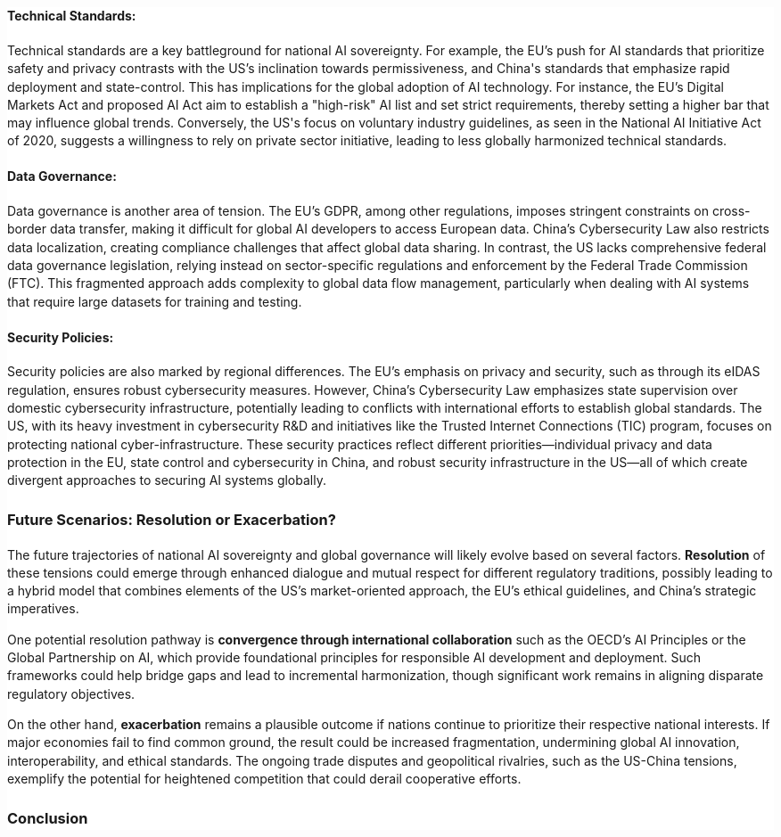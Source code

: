 #### Technical Standards:

Technical standards are a key battleground for national AI sovereignty. For example, the EU’s push for AI standards that prioritize safety and privacy contrasts with the US’s inclination towards permissiveness, and China's standards that emphasize rapid deployment and state-control. This has implications for the global adoption of AI technology. For instance, the EU’s Digital Markets Act and proposed AI Act aim to establish a "high-risk" AI list and set strict requirements, thereby setting a higher bar that may influence global trends. Conversely, the US's focus on voluntary industry guidelines, as seen in the National AI Initiative Act of 2020, suggests a willingness to rely on private sector initiative, leading to less globally harmonized technical standards.

#### Data Governance:

Data governance is another area of tension. The EU’s GDPR, among other regulations, imposes stringent constraints on cross-border data transfer, making it difficult for global AI developers to access European data. China’s Cybersecurity Law also restricts data localization, creating compliance challenges that affect global data sharing. In contrast, the US lacks comprehensive federal data governance legislation, relying instead on sector-specific regulations and enforcement by the Federal Trade Commission (FTC). This fragmented approach adds complexity to global data flow management, particularly when dealing with AI systems that require large datasets for training and testing.

#### Security Policies:

Security policies are also marked by regional differences. The EU’s emphasis on privacy and security, such as through its eIDAS regulation, ensures robust cybersecurity measures. However, China’s Cybersecurity Law emphasizes state supervision over domestic cybersecurity infrastructure, potentially leading to conflicts with international efforts to establish global standards. The US, with its heavy investment in cybersecurity R&D and initiatives like the Trusted Internet Connections (TIC) program, focuses on protecting national cyber-infrastructure. These security practices reflect different priorities—individual privacy and data protection in the EU, state control and cybersecurity in China, and robust security infrastructure in the US—all of which create divergent approaches to securing AI systems globally.

### Future Scenarios: Resolution or Exacerbation?

The future trajectories of national AI sovereignty and global governance will likely evolve based on several factors. **Resolution** of these tensions could emerge through enhanced dialogue and mutual respect for different regulatory traditions, possibly leading to a hybrid model that combines elements of the US’s market-oriented approach, the EU’s ethical guidelines, and China’s strategic imperatives.

One potential resolution pathway is **convergence through international collaboration** such as the OECD’s AI Principles or the Global Partnership on AI, which provide foundational principles for responsible AI development and deployment. Such frameworks could help bridge gaps and lead to incremental harmonization, though significant work remains in aligning disparate regulatory objectives.

On the other hand, **exacerbation** remains a plausible outcome if nations continue to prioritize their respective national interests. If major economies fail to find common ground, the result could be increased fragmentation, undermining global AI innovation, interoperability, and ethical standards. The ongoing trade disputes and geopolitical rivalries, such as the US-China tensions, exemplify the potential for heightened competition that could derail cooperative efforts.

### Conclusion
